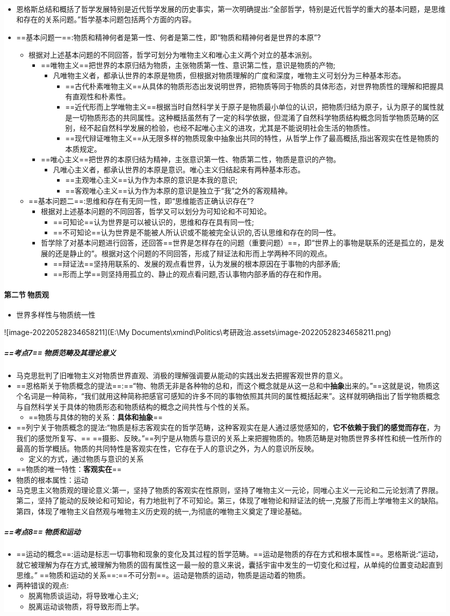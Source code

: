 - 恩格斯总结和概括了哲学发展特别是近代哲学发展的历史事实，第一次明确提出:“全部哲学，特别是近代哲学的重大的基本问题，是思维和存在的关系问题。”哲学基本问题包括两个方面的内容。

- ==基本问题一==:物质和精神何者是第一性、何者是第二性，即“物质和精神何者是世界的本原”?

  - 根据对上述基本问题的不同回答，哲学可划分为唯物主义和唯心主义两个对立的基本派别。
    - ==唯物主义==把世界的本原归结为物质，主张物质第一性、意识第二性，意识是物质的产物;
      - 凡唯物主义者，都承认世界的本原是物质，但根据对物质理解的广度和深度，唯物主义可划分为三种基本形态。
        - ==古代朴素唯物主义==从具体的物质形态出发说明世界，把物质等同于物质的具体形态，对世界物质性的理解和把握具有直观性和朴素性。
        - ==近代形而上学唯物主义==根据当时自然科学关于原子是物质最小单位的认识，把物质归结为原子，认为原子的属性就是一切物质形态的共同属性。这种概括虽然有了一定的科学依据，但混淆了自然科学物质结构概念同哲学物质范畴的区别，经不起自然科学发展的检验，也经不起唯心主义的进攻，尤其是不能说明社会生活的物质性。
        - ==现代辩证唯物主义==从无限多样的物质现象中抽象出共同的特性，从哲学上作了最高概括,指出客观实在性是物质的本质规定。
    - ==唯心主义==把世界的本原归结为精神，主张意识第一性、物质第二性，物质是意识的产物。
      - 凡唯心主义者，都承认世界的本原是意识。唯心主义归结起来有两种基本形态。
        - ==主观唯心主义==认为作为本原的意识是本我的意识;
        - ==客观唯心主义==认为作为本原的意识是独立于“我”之外的客观精神。
  - ==基本问题二==:思维和存在有无同一性，即“思维能否正确认识存在”?
    - 根据对上述基本问题的不同回答，哲学又可以划分为可知论和不可知论。
      - ==可知论==认为世界是可以被认识的，思维和存在具有同一性;
      - ==不可知论==认为世界是不能被人所认识或不能被完全认识的,否认思维和存在的同一性。
    - 哲学除了对基本问题进行回答，还回答==世界是怎样存在的问题（重要问题）==，即“世界上的事物是联系的还是孤立的，是发展的还是静止的”。根据对这个问题的不同回答，形成了辩证法和形而上学两种不同的观点。
      - ==辩证法==坚持用联系的、发展的观点看世界，认为发展的根本原因在于事物的内部矛盾;
      - ==形而上学==则坚持用孤立的、静止的观点看问题,否认事物内部矛盾的存在和作用。

#### 第二节 物质观

- 世界多样性与物质统一性

![image-20220528234658211](E:\My Documents\xmind\Politics\考研政治.assets\image-20220528234658211.png)

##### ==考点7== 物质范畴及其理论意义

- 马克思批判了旧唯物主义对物质世界直观、消极的理解强调要从能动的实践出发去把握客观世界的意义。
- ==恩格斯关于物质概念的提法==:==“物、物质无非是各种物的总和，而这个概念就是从这一总和中**抽象**出来的。”==这就是说，物质这个名词是一种简称，“我们就用这种简称把感官可感知的许多不同的事物依照其共同的属性概括起来”。这样就明确指出了哲学物质概念与自然科学关于具体的物质形态和物质结构的概念之间共性与个性的关系。
  - ==物质与具体的物的关系：**具体和抽象**==
- ==列宁关于物质概念的提法:“物质是标志客观实在的哲学范畴，这种客观实在是人通过感觉感知的，**它不依赖于我们的感觉而存在**，为我们的感觉所复写、==
  ==摄影、反映。”==列宁是从物质与意识的关系上来把握物质的。物质范畴是对物质世界多样性和统一性所作的最高的哲学概括。物质的共同特性是客观实在性，它存在于人的意识之外，为人的意识所反映。
  - 定义的方式，通过物质与意识的关系
- ==物质的唯一特性：**客观实在**==
- 物质的根本属性：运动
- 马克思主义物质观的理论意义:第一，坚持了物质的客观实在性原则，坚持了唯物主义一元论，同唯心主义一元论和二元论划清了界限。第二，坚持了能动的反映论和可知论，有力地批判了不可知论。第三，体现了唯物论和辩证法的统一,克服了形而上学唯物主义的缺陷。第四，体现了唯物主义自然观与唯物主义历史观的统一,为彻底的唯物主义奠定了理论基础。

##### ==考点8== 物质和运动

- ==运动的概念==:运动是标志一切事物和现象的变化及其过程的哲学范畴。==运动是物质的存在方式和根本属性==。恩格斯说:“运动，就它被理解为存在方式,被理解为物质的固有属性这一最一般的意义来说，囊括宇宙中发生的一切变化和过程，从单纯的位置变动起直到思维。”
  ==物质和运动的关系==:==不可分割==。运动是物质的运动，物质是运动着的物质。
- 两种错误的观点:
  - 脱离物质谈运动，将导致唯心主义;
  - 脱离运动谈物质，将导致形而上学。

